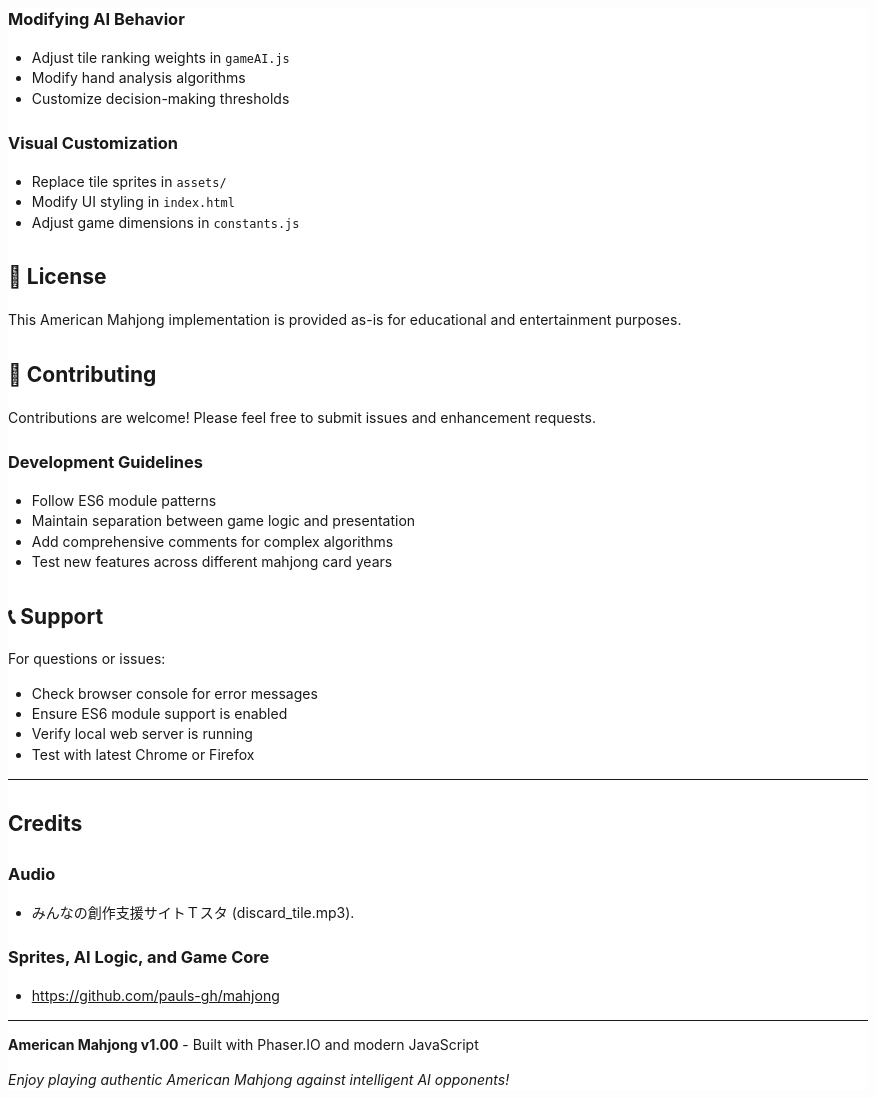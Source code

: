 ### Modifying AI Behavior

- Adjust tile ranking weights in `gameAI.js`
- Modify hand analysis algorithms
- Customize decision-making thresholds

### Visual Customization

- Replace tile sprites in `assets/`
- Modify UI styling in `index.html`
- Adjust game dimensions in `constants.js`

## 📄 License

This American Mahjong implementation is provided as-is for educational and entertainment purposes.

## 🤝 Contributing

Contributions are welcome! Please feel free to submit issues and enhancement requests.

### Development Guidelines

- Follow ES6 module patterns
- Maintain separation between game logic and presentation
- Add comprehensive comments for complex algorithms
- Test new features across different mahjong card years

## 📞 Support

For questions or issues:
- Check browser console for error messages
- Ensure ES6 module support is enabled
- Verify local web server is running
- Test with latest Chrome or Firefox

---

## Credits

### Audio

- みんなの創作支援サイトＴスタ (discard_tile.mp3).

### Sprites, AI Logic, and Game Core

- https://github.com/pauls-gh/mahjong

---

**American Mahjong v1.00** - Built with Phaser.IO and modern JavaScript

*Enjoy playing authentic American Mahjong against intelligent AI opponents!*
